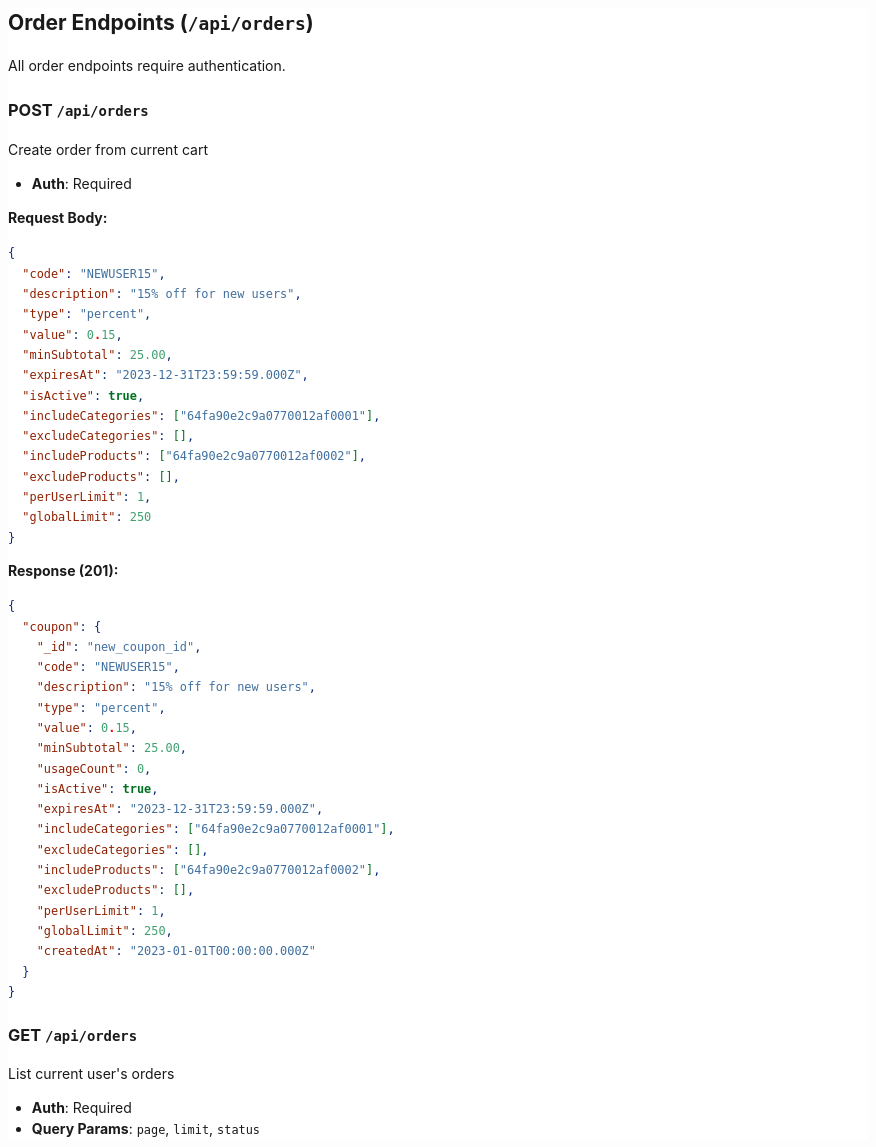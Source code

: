 ## Order Endpoints (`/api/orders`)

All order endpoints require authentication.

### POST `/api/orders`
Create order from current cart
- **Auth**: Required

**Request Body:**
```json
{
  "code": "NEWUSER15",
  "description": "15% off for new users",
  "type": "percent",
  "value": 0.15,
  "minSubtotal": 25.00,
  "expiresAt": "2023-12-31T23:59:59.000Z",
  "isActive": true,
  "includeCategories": ["64fa90e2c9a0770012af0001"],
  "excludeCategories": [],
  "includeProducts": ["64fa90e2c9a0770012af0002"],
  "excludeProducts": [],
  "perUserLimit": 1,
  "globalLimit": 250
}
```
**Response (201):**
```json
{
  "coupon": {
    "_id": "new_coupon_id",
    "code": "NEWUSER15",
    "description": "15% off for new users",
    "type": "percent",
    "value": 0.15,
    "minSubtotal": 25.00,
    "usageCount": 0,
    "isActive": true,
    "expiresAt": "2023-12-31T23:59:59.000Z",
    "includeCategories": ["64fa90e2c9a0770012af0001"],
    "excludeCategories": [],
    "includeProducts": ["64fa90e2c9a0770012af0002"],
    "excludeProducts": [],
    "perUserLimit": 1,
    "globalLimit": 250,
    "createdAt": "2023-01-01T00:00:00.000Z"
  }
}
```
### GET `/api/orders`
List current user's orders
- **Auth**: Required
- **Query Params**: `page`, `limit`, `status`
